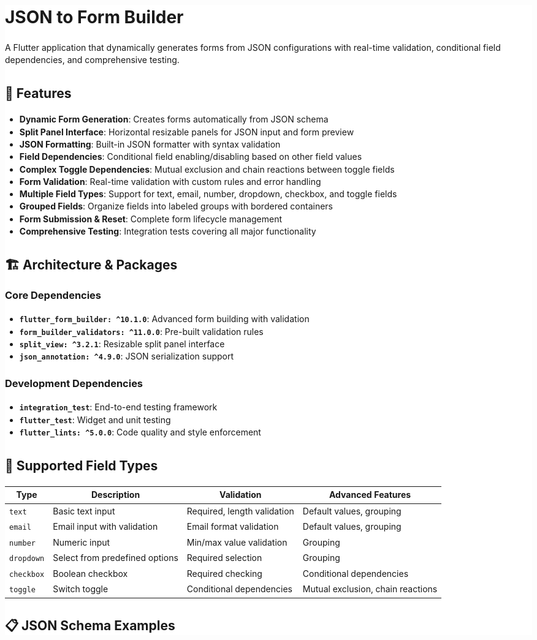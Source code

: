 # JSON to Form Builder

A Flutter application that dynamically generates forms from JSON configurations with real-time validation, conditional field dependencies, and comprehensive testing.

## 🚀 Features

- **Dynamic Form Generation**: Creates forms automatically from JSON schema
- **Split Panel Interface**: Horizontal resizable panels for JSON input and form preview
- **JSON Formatting**: Built-in JSON formatter with syntax validation
- **Field Dependencies**: Conditional field enabling/disabling based on other field values
- **Complex Toggle Dependencies**: Mutual exclusion and chain reactions between toggle fields
- **Form Validation**: Real-time validation with custom rules and error handling
- **Multiple Field Types**: Support for text, email, number, dropdown, checkbox, and toggle fields
- **Grouped Fields**: Organize fields into labeled groups with bordered containers
- **Form Submission & Reset**: Complete form lifecycle management
- **Comprehensive Testing**: Integration tests covering all major functionality

## 🏗️ Architecture & Packages

### Core Dependencies

- **`flutter_form_builder: ^10.1.0`**: Advanced form building with validation
- **`form_builder_validators: ^11.0.0`**: Pre-built validation rules
- **`split_view: ^3.2.1`**: Resizable split panel interface
- **`json_annotation: ^4.9.0`**: JSON serialization support

### Development Dependencies

- **`integration_test`**: End-to-end testing framework
- **`flutter_test`**: Widget and unit testing
- **`flutter_lints: ^5.0.0`**: Code quality and style enforcement

## 🎯 Supported Field Types

| Type | Description | Validation | Advanced Features |
|------|-------------|------------|------------------|
| `text` | Basic text input | Required, length validation | Default values, grouping |
| `email` | Email input with validation | Email format validation | Default values, grouping |
| `number` | Numeric input | Min/max value validation | Grouping |
| `dropdown` | Select from predefined options | Required selection | Grouping |
| `checkbox` | Boolean checkbox | Required checking | Conditional dependencies |
| `toggle` | Switch toggle | Conditional dependencies | Mutual exclusion, chain reactions |

## 📋 JSON Schema Examples

